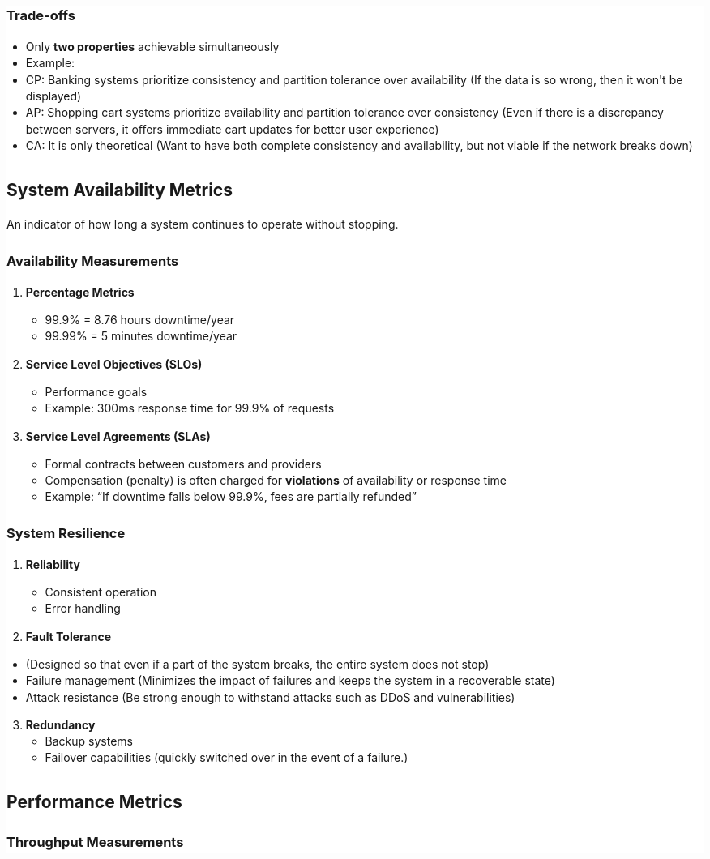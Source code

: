 ### Trade-offs

- Only **two properties** achievable simultaneously
- Example:
- CP: Banking systems prioritize consistency and partition tolerance over availability (If the data is so wrong, then it won't be displayed)
- AP: Shopping cart systems prioritize availability and partition tolerance over consistency (Even if there is a discrepancy between servers, it offers immediate cart updates for better user experience)
- CA: It is only theoretical (Want to have both complete consistency and availability, but not viable if the network breaks down)

## System Availability Metrics

An indicator of how long a system continues to operate without stopping.

### Availability Measurements

1. **Percentage Metrics**

   - 99.9% = 8.76 hours downtime/year
   - 99.99% = 5 minutes downtime/year

2. **Service Level Objectives (SLOs)**

   - Performance goals
   - Example: 300ms response time for 99.9% of requests

3. **Service Level Agreements (SLAs)**
   - Formal contracts between customers and providers
   - Compensation (penalty) is often charged for **violations** of availability or response time
   - Example: “If downtime falls below 99.9%, fees are partially refunded”

### System Resilience

1. **Reliability**

   - Consistent operation
   - Error handling

2. **Fault Tolerance**

- (Designed so that even if a part of the system breaks, the entire system does not stop)
- Failure management (Minimizes the impact of failures and keeps the system in a recoverable state)
- Attack resistance (Be strong enough to withstand attacks such as DDoS and vulnerabilities)

3. **Redundancy**
   - Backup systems
   - Failover capabilities (quickly switched over in the event of a failure.)

## Performance Metrics

### Throughput Measurements

